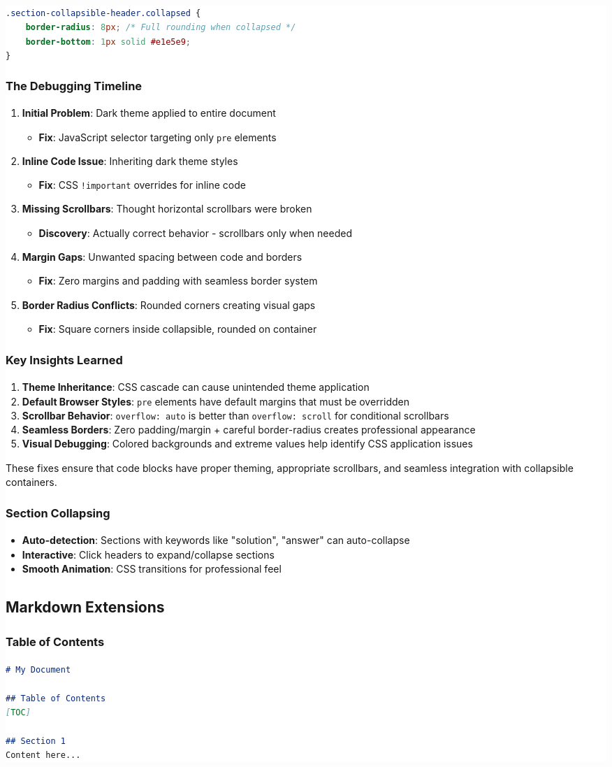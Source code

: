 ```css
.section-collapsible-header.collapsed {
    border-radius: 8px; /* Full rounding when collapsed */
    border-bottom: 1px solid #e1e5e9;
}
```

### The Debugging Timeline

1. **Initial Problem**: Dark theme applied to entire document
   - **Fix**: JavaScript selector targeting only `pre` elements

2. **Inline Code Issue**: Inheriting dark theme styles  
   - **Fix**: CSS `!important` overrides for inline code

3. **Missing Scrollbars**: Thought horizontal scrollbars were broken
   - **Discovery**: Actually correct behavior - scrollbars only when needed

4. **Margin Gaps**: Unwanted spacing between code and borders
   - **Fix**: Zero margins and padding with seamless border system

5. **Border Radius Conflicts**: Rounded corners creating visual gaps
   - **Fix**: Square corners inside collapsible, rounded on container

### Key Insights Learned

1. **Theme Inheritance**: CSS cascade can cause unintended theme application
2. **Default Browser Styles**: `pre` elements have default margins that must be overridden  
3. **Scrollbar Behavior**: `overflow: auto` is better than `overflow: scroll` for conditional scrollbars
4. **Seamless Borders**: Zero padding/margin + careful border-radius creates professional appearance
5. **Visual Debugging**: Colored backgrounds and extreme values help identify CSS application issues

These fixes ensure that code blocks have proper theming, appropriate scrollbars, and seamless integration with collapsible containers.

### Section Collapsing
- **Auto-detection**: Sections with keywords like "solution", "answer" can auto-collapse
- **Interactive**: Click headers to expand/collapse sections
- **Smooth Animation**: CSS transitions for professional feel

## Markdown Extensions

### Table of Contents
```markdown
# My Document

## Table of Contents
[TOC]

## Section 1
Content here...
```

